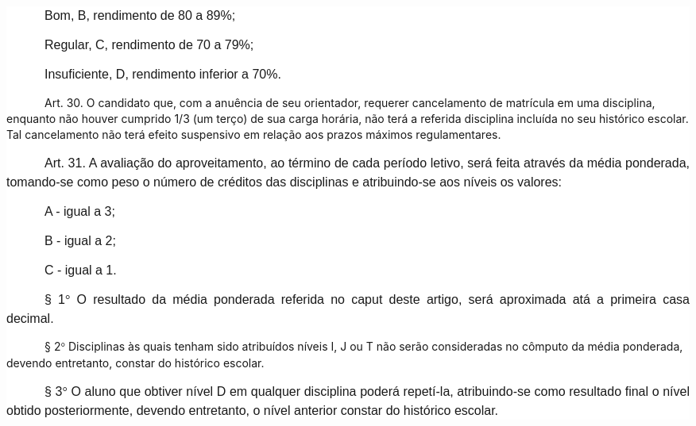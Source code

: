 <p class=MsoNormal style='text-align:justify;text-indent:36.0pt'><span
style='font-size:12.0pt;mso-bidi-font-size:10.0pt;font-family:Arial'>Bom, B,
rendimento de 80 a 89%;<o:p></o:p></span></p>

<p class=MsoNormal style='text-align:justify;text-indent:36.0pt'><span
style='font-size:12.0pt;mso-bidi-font-size:10.0pt;font-family:Arial'>Regular,
C, rendimento de 70 a 79%;<o:p></o:p></span></p>

<p class=MsoNormal style='text-align:justify;text-indent:36.0pt'><span
style='font-size:12.0pt;mso-bidi-font-size:10.0pt;font-family:Arial'>Insuficiente,
D, rendimento inferior a 70%.<o:p></o:p></span></p>

<p class=MsoBodyText2 style='text-indent:36.0pt'>Art. 30. O candidato que, com
a anuência de seu orientador, requerer cancelamento de matrícula em uma
disciplina, enquanto não houver cumprido 1/3 (um terço) de sua carga horária,
não terá a referida disciplina incluída no seu histórico escolar. Tal
cancelamento não terá efeito suspensivo em relação aos prazos máximos
regulamentares.</p>

<p class=MsoNormal style='text-align:justify;text-indent:36.0pt'><span
style='font-size:12.0pt;mso-bidi-font-size:10.0pt;font-family:Arial'>Art. 31. A
avaliação do aproveitamento, ao término de cada período letivo, será feita
através da média ponderada, tomando-se como peso o número de créditos das
disciplinas e atribuindo-se aos níveis os valores:<o:p></o:p></span></p>

<p class=MsoNormal style='text-align:justify;text-indent:36.0pt'><span
style='font-size:12.0pt;mso-bidi-font-size:10.0pt;font-family:Arial'>A - igual
a 3;<o:p></o:p></span></p>

<p class=MsoNormal style='text-align:justify;text-indent:36.0pt'><span
style='font-size:12.0pt;mso-bidi-font-size:10.0pt;font-family:Arial'>B - igual
a 2;<o:p></o:p></span></p>

<p class=MsoNormal style='text-align:justify;text-indent:36.0pt'><span
style='font-size:12.0pt;mso-bidi-font-size:10.0pt;font-family:Arial'>C - igual
a 1.<o:p></o:p></span></p>

<p class=MsoNormal style='text-align:justify;text-indent:36.0pt'><span
style='font-size:12.0pt;mso-bidi-font-size:10.0pt;font-family:Arial'>§ 1</span><span
style='font-size:12.0pt;mso-bidi-font-size:10.0pt;font-family:Symbol;
mso-ascii-font-family:Arial;mso-hansi-font-family:Arial;mso-bidi-font-family:
Arial;mso-char-type:symbol;mso-symbol-font-family:Symbol'><span
style='mso-char-type:symbol;mso-symbol-font-family:Symbol'>°</span></span><span
style='font-size:12.0pt;mso-bidi-font-size:10.0pt;font-family:Arial'> O
resultado da média ponderada referida no caput deste artigo, será aproximada
atá a primeira casa decimal.<o:p></o:p></span></p>

<p class=MsoBodyText2 style='text-indent:36.0pt'>§ 2<span style='font-family:
Symbol;mso-ascii-font-family:Arial;mso-hansi-font-family:Arial;mso-char-type:
symbol;mso-symbol-font-family:Symbol'><span style='mso-char-type:symbol;
mso-symbol-font-family:Symbol'>°</span></span> Disciplinas às quais tenham sido
atribuídos níveis I, J ou T não serão consideradas no cômputo da média
ponderada, devendo entretanto, constar do histórico escolar.</p>

<p class=MsoNormal style='text-align:justify;text-indent:36.0pt'><span
style='font-size:12.0pt;mso-bidi-font-size:10.0pt;font-family:Arial'>§ 3</span><span
style='font-size:12.0pt;mso-bidi-font-size:10.0pt;font-family:Symbol;
mso-ascii-font-family:Arial;mso-hansi-font-family:Arial;mso-bidi-font-family:
Arial;mso-char-type:symbol;mso-symbol-font-family:Symbol'><span
style='mso-char-type:symbol;mso-symbol-font-family:Symbol'>°</span></span><span
style='font-size:12.0pt;mso-bidi-font-size:10.0pt;font-family:Arial'> O aluno
que obtiver nível D em qualquer disciplina poderá repetí-la, atribuindo-se como
resultado final o nível obtido posteriormente, devendo entretanto, o nível
anterior constar do histórico escolar.<o:p></o:p></span></p>
